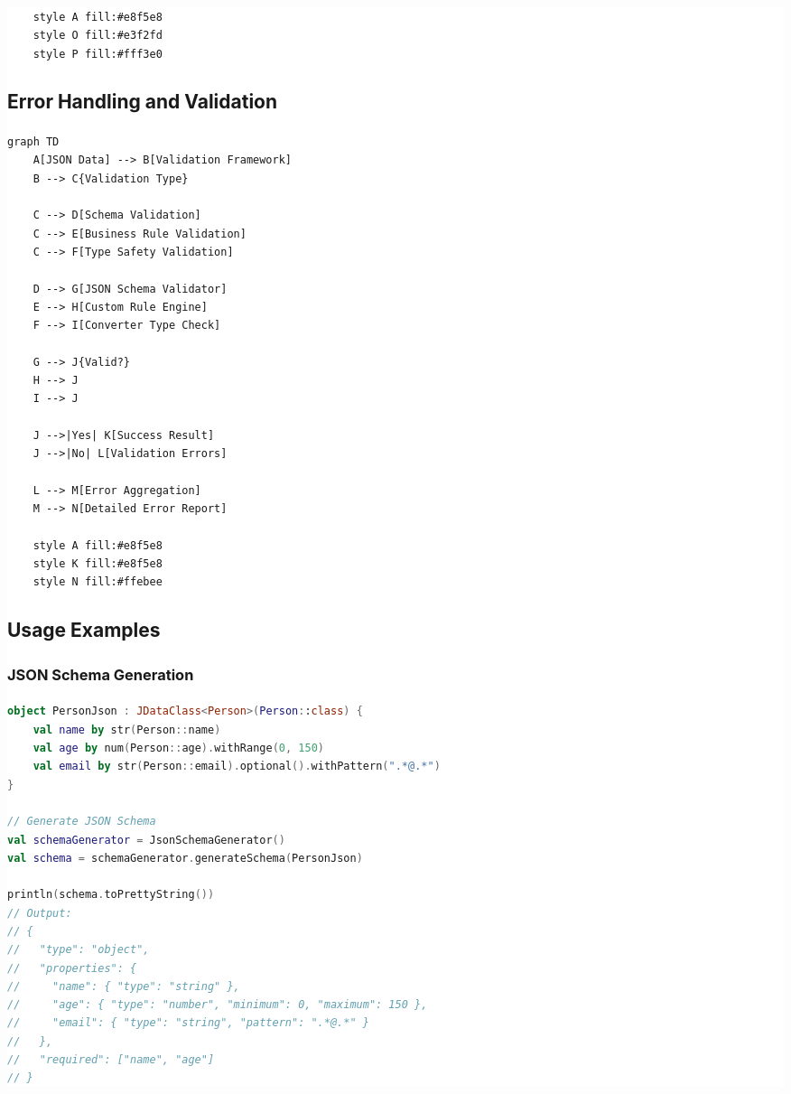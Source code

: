 ```mermaid
    style A fill:#e8f5e8
    style O fill:#e3f2fd
    style P fill:#fff3e0
```

## Error Handling and Validation

```mermaid
graph TD
    A[JSON Data] --> B[Validation Framework]
    B --> C{Validation Type}
    
    C --> D[Schema Validation]
    C --> E[Business Rule Validation]
    C --> F[Type Safety Validation]
    
    D --> G[JSON Schema Validator]
    E --> H[Custom Rule Engine]
    F --> I[Converter Type Check]
    
    G --> J{Valid?}
    H --> J
    I --> J
    
    J -->|Yes| K[Success Result]
    J -->|No| L[Validation Errors]
    
    L --> M[Error Aggregation]
    M --> N[Detailed Error Report]
    
    style A fill:#e8f5e8
    style K fill:#e8f5e8
    style N fill:#ffebee
```

## Usage Examples

### JSON Schema Generation

```kotlin
object PersonJson : JDataClass<Person>(Person::class) {
    val name by str(Person::name)
    val age by num(Person::age).withRange(0, 150)
    val email by str(Person::email).optional().withPattern(".*@.*")
}

// Generate JSON Schema
val schemaGenerator = JsonSchemaGenerator()
val schema = schemaGenerator.generateSchema(PersonJson)

println(schema.toPrettyString())
// Output:
// {
//   "type": "object",
//   "properties": {
//     "name": { "type": "string" },
//     "age": { "type": "number", "minimum": 0, "maximum": 150 },
//     "email": { "type": "string", "pattern": ".*@.*" }
//   },
//   "required": ["name", "age"]
// }
```
